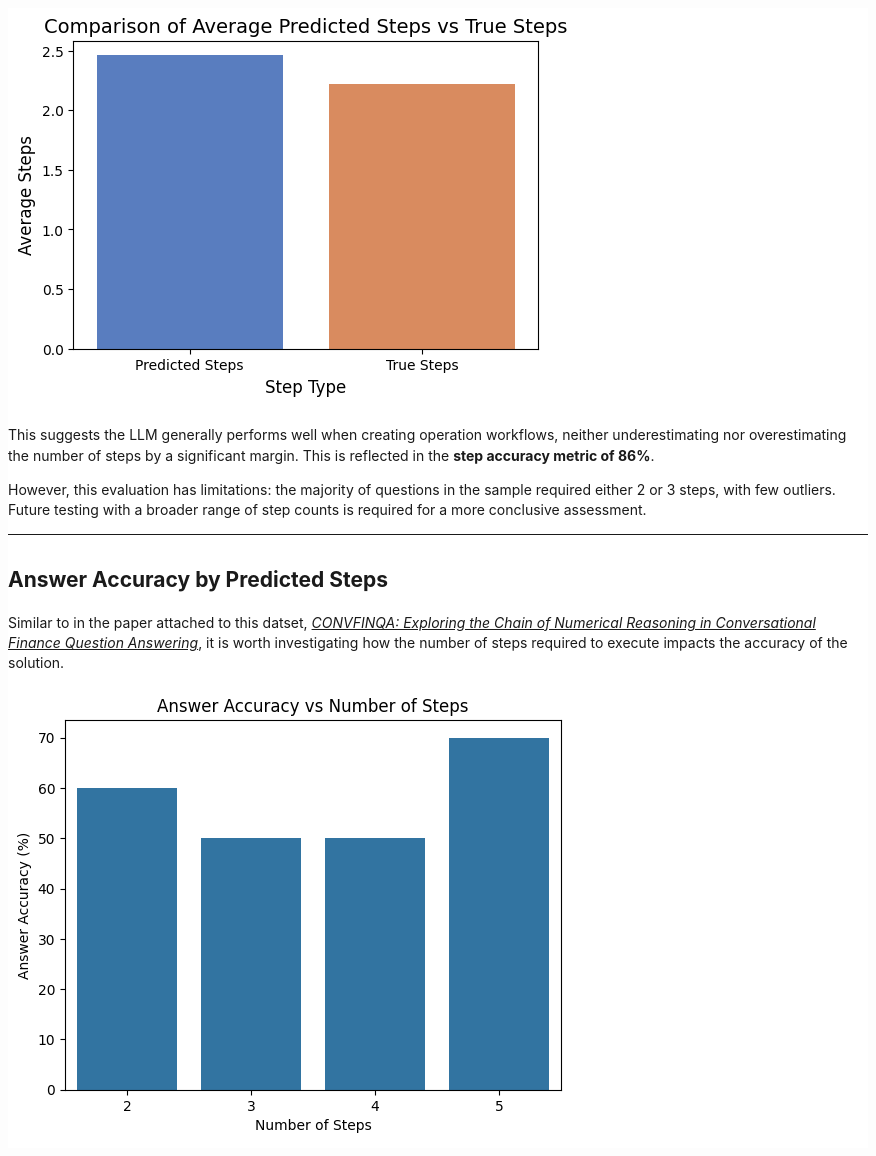![Predicted vs True Steps](plots/predicted_steps_vs_true_steps.png "Predicted and true steps were quite similar between the LLM and dataset")

This suggests the LLM generally performs well when creating operation workflows, neither underestimating nor overestimating the number of steps by a significant margin. This is reflected in the **step accuracy metric of 86%**.  

However, this evaluation has limitations: the majority of questions in the sample required either 2 or 3 steps, with few outliers. Future testing with a broader range of step counts is required for a more conclusive assessment.

---

## **Answer Accuracy by Predicted Steps**

Similar to in the paper attached to this datset, *[CONVFINQA: Exploring the Chain of Numerical Reasoning in Conversational Finance Question Answering](https://arxiv.org/pdf/2210.03849)*, it is worth investigating how the number of steps required to execute impacts the accuracy of the solution.

![Accuracy vs True Steps](plots/steps_vs_accuracy.png "True steps seems to not impact GPT4o")
